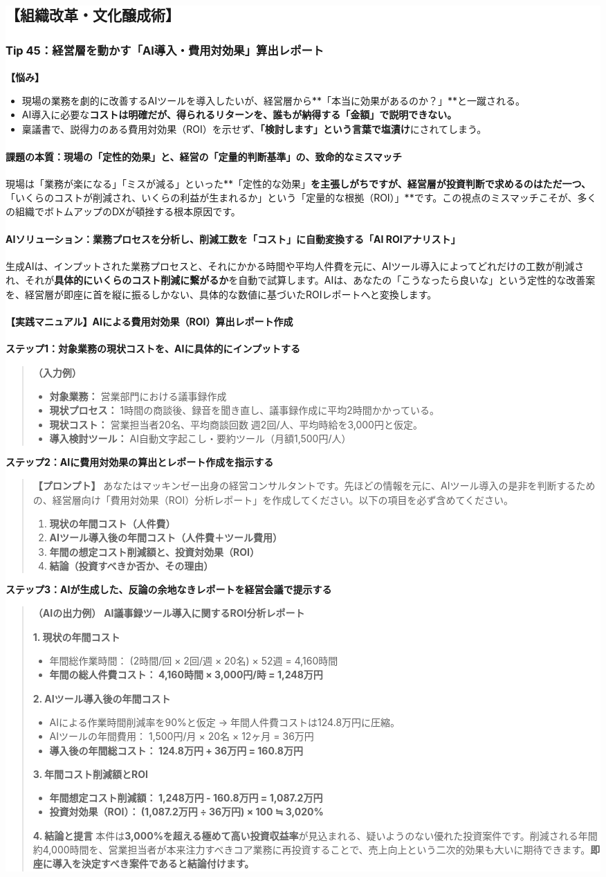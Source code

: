 
## **【組織改革・文化醸成術】**

### **Tip 45：経営層を動かす「AI導入・費用対効果」算出レポート**

**【悩み】**
-   現場の業務を劇的に改善するAIツールを導入したいが、経営層から**「本当に効果があるのか？」**と一蹴される。
-   AI導入に必要な**コストは明確だが、得られるリターンを、誰もが納得する「金額」で説明できない。**
-   稟議書で、説得力のある費用対効果（ROI）を示せず、**「検討します」という言葉で塩漬け**にされてしまう。

#### **課題の本質：現場の「定性的効果」と、経営の「定量的判断基準」の、致命的なミスマッチ**
現場は「業務が楽になる」「ミスが減る」といった**「定性的な効果」**を主張しがちですが、経営層が投資判断で求めるのはただ一つ、**「いくらのコストが削減され、いくらの利益が生まれるか」という「定量的な根拠（ROI）」**です。この視点のミスマッチこそが、多くの組織でボトムアップのDXが頓挫する根本原因です。

#### **AIソリューション：業務プロセスを分析し、削減工数を「コスト」に自動変換する「AI ROIアナリスト」**
生成AIは、インプットされた業務プロセスと、それにかかる時間や平均人件費を元に、AIツール導入によってどれだけの工数が削減され、それが**具体的にいくらのコスト削減に繋がるか**を自動で試算します。AIは、あなたの「こうなったら良いな」という定性的な改善案を、経営層が即座に首を縦に振るしかない、具体的な数値に基づいたROIレポートへと変換します。

#### **【実践マニュアル】AIによる費用対効果（ROI）算出レポート作成**

**ステップ1：対象業務の現状コストを、AIに具体的にインプットする**
> **（入力例）**
> -   **対象業務：** 営業部門における議事録作成
> -   **現状プロセス：** 1時間の商談後、録音を聞き直し、議事録作成に平均2時間かかっている。
> -   **現状コスト：** 営業担当者20名、平均商談回数 週2回/人、平均時給を3,000円と仮定。
> -   **導入検討ツール：** AI自動文字起こし・要約ツール（月額1,500円/人）

**ステップ2：AIに費用対効果の算出とレポート作成を指示する**
> **【プロンプト】**
> あなたはマッキンゼー出身の経営コンサルタントです。先ほどの情報を元に、AIツール導入の是非を判断するための、経営層向け「費用対効果（ROI）分析レポート」を作成してください。以下の項目を必ず含めてください。
>
> 1.  **現状の年間コスト（人件費）**
> 2.  **AIツール導入後の年間コスト（人件費＋ツール費用）**
> 3.  **年間の想定コスト削減額と、投資対効果（ROI）**
> 4.  **結論（投資すべきか否か、その理由）**

**ステップ3：AIが生成した、反論の余地なきレポートを経営会議で提示する**
> **（AIの出力例）**
> **AI議事録ツール導入に関するROI分析レポート**
>
> **1. 現状の年間コスト**
> -   年間総作業時間： (2時間/回 × 2回/週 × 20名) × 52週 = 4,160時間
> -   **年間の総人件費コスト： 4,160時間 × 3,000円/時 = 1,248万円**
>
> **2. AIツール導入後の年間コスト**
> -   AIによる作業時間削減率を90%と仮定 → 年間人件費コストは124.8万円に圧縮。
> -   AIツールの年間費用： 1,500円/月 × 20名 × 12ヶ月 = 36万円
> -   **導入後の年間総コスト： 124.8万円 + 36万円 = 160.8万円**
>
> **3. 年間コスト削減額とROI**
> -   **年間想定コスト削減額： 1,248万円 - 160.8万円 = 1,087.2万円**
> -   **投資対効果（ROI）： (1,087.2万円 ÷ 36万円) × 100 ≒ 3,020%**
>
> **4. 結論と提言**
> 本件は**3,000%を超える極めて高い投資収益率**が見込まれる、疑いようのない優れた投資案件です。削減される年間約4,000時間を、営業担当者が本来注力すべきコア業務に再投資することで、売上向上という二次的効果も大いに期待できます。**即座に導入を決定すべき案件であると結論付けます。**
